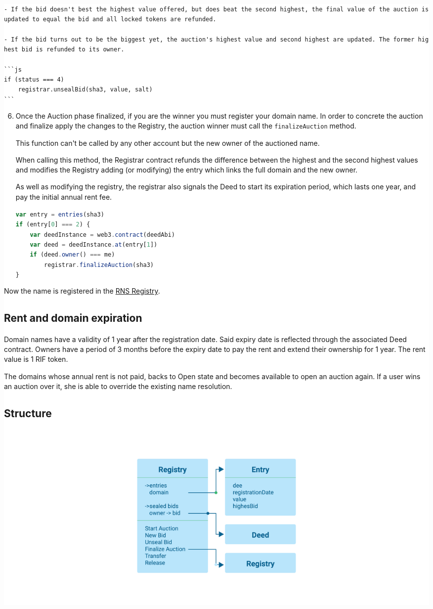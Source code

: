     - If the bid doesn't best the highest value offered, but does beat the second highest, the final value of the auction is updated to equal the bid and all locked tokens are refunded.

    - If the bid turns out to be the biggest yet, the auction's highest value and second highest are updated. The former highest bid is refunded to its owner.

    ```js
    if (status === 4)
        registrar.unsealBid(sha3, value, salt)
    ```

6. Once the Auction phase finalized, if you are the winner you must register your domain name.  In order to concrete the auction and finalize apply the changes to the Registry, the auction winner must call the `finalizeAuction` method.

    This function can't be called by any other account but the new owner of the auctioned name.

    When calling this method, the Registrar contract refunds the difference between the highest and the second highest values and modifies the Registry adding (or modifying) the entry which links the full domain and the new owner.

    As well as modifying the registry, the registrar also signals the Deed to start its expiration period, which lasts one year, and pay the initial annual rent fee.

    ```js
    var entry = entries(sha3)
    if (entry[0] === 2) {
        var deedInstance = web3.contract(deedAbi)
        var deed = deedInstance.at(entry[1])
        if (deed.owner() === me)
            registrar.finalizeAuction(sha3)
    }
    ```

Now the name is registered in the [RNS Registry](/Architecture/Registry).


## Rent and domain expiration

Domain names have a validity of 1 year after the registration date. Said expiry date is reflected through the associated Deed contract. Owners have a period of 3 months before the expiry date to pay the rent and extend their ownership for 1 year. The rent value is 1 RIF token.

The domains whose annual rent is not paid, backs to Open state and becomes available to open an auction again. If a user wins an auction over it, she is able to override the existing name resolution.

## Structure

<img src="/img/registrar.png" class="img-fluid" alt="regsitrar" />
